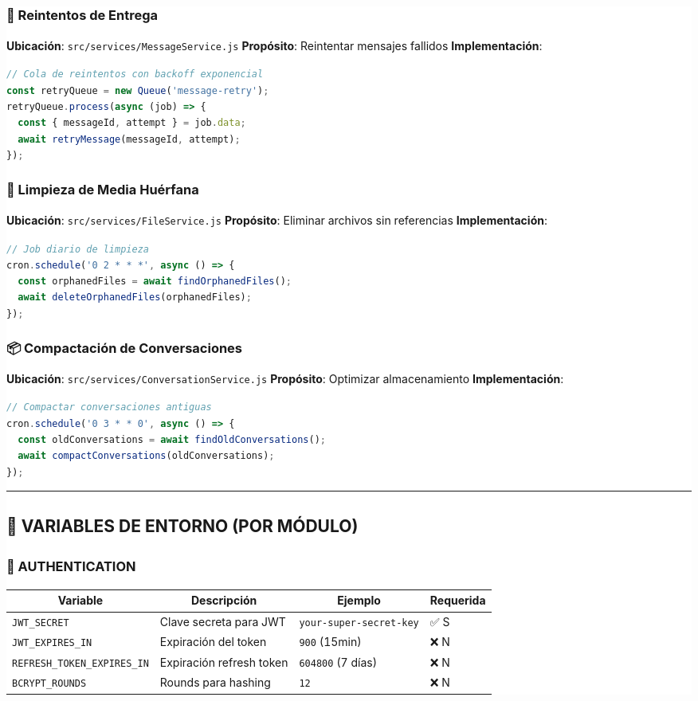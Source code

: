 ### 🔄 Reintentos de Entrega
**Ubicación**: `src/services/MessageService.js`
**Propósito**: Reintentar mensajes fallidos
**Implementación**:
```javascript
// Cola de reintentos con backoff exponencial
const retryQueue = new Queue('message-retry');
retryQueue.process(async (job) => {
  const { messageId, attempt } = job.data;
  await retryMessage(messageId, attempt);
});
```

### 🧹 Limpieza de Media Huérfana
**Ubicación**: `src/services/FileService.js`
**Propósito**: Eliminar archivos sin referencias
**Implementación**:
```javascript
// Job diario de limpieza
cron.schedule('0 2 * * *', async () => {
  const orphanedFiles = await findOrphanedFiles();
  await deleteOrphanedFiles(orphanedFiles);
});
```

### 📦 Compactación de Conversaciones
**Ubicación**: `src/services/ConversationService.js`
**Propósito**: Optimizar almacenamiento
**Implementación**:
```javascript
// Compactar conversaciones antiguas
cron.schedule('0 3 * * 0', async () => {
  const oldConversations = await findOldConversations();
  await compactConversations(oldConversations);
});
```

---

## 🔧 VARIABLES DE ENTORNO (POR MÓDULO)

### 🔐 AUTHENTICATION
| Variable | Descripción | Ejemplo | Requerida |
|----------|-------------|---------|-----------|
| `JWT_SECRET` | Clave secreta para JWT | `your-super-secret-key` | ✅ S |
| `JWT_EXPIRES_IN` | Expiración del token | `900` (15min) | ❌ N |
| `REFRESH_TOKEN_EXPIRES_IN` | Expiración refresh token | `604800` (7 días) | ❌ N |
| `BCRYPT_ROUNDS` | Rounds para hashing | `12` | ❌ N |
